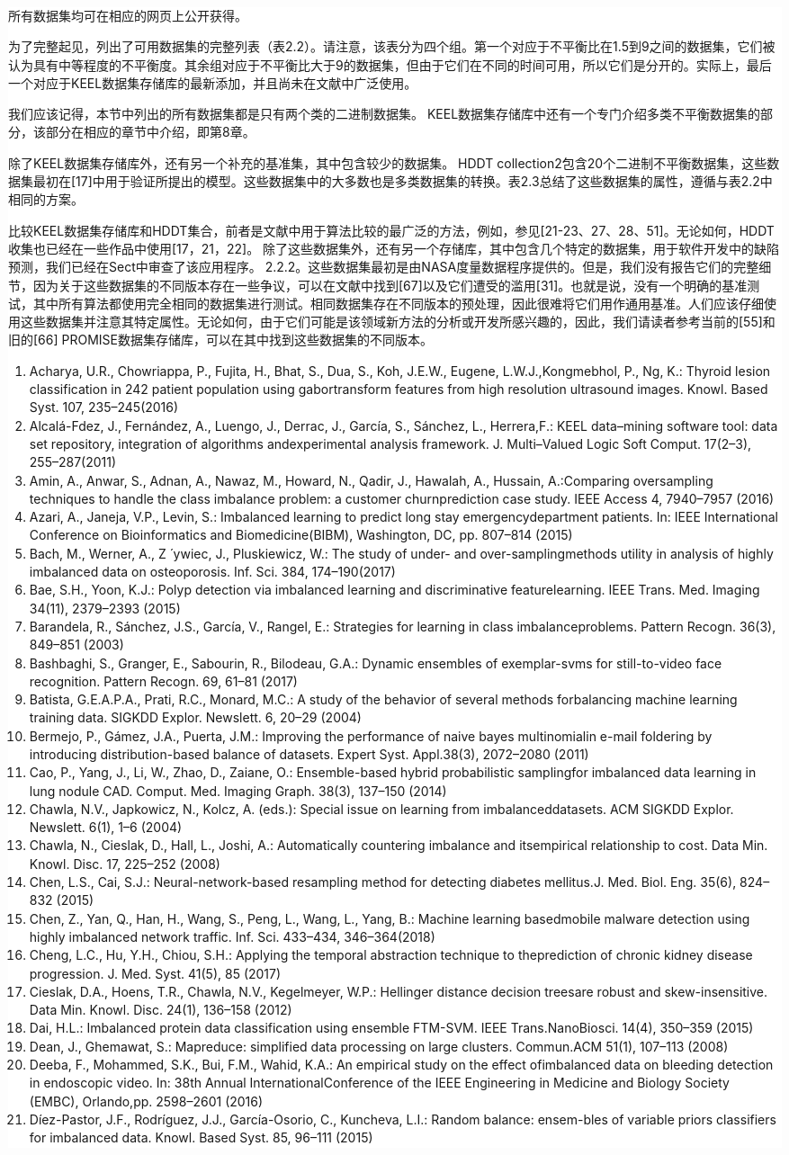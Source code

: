 
所有数据集均可在相应的网页上公开获得。

为了完整起见，列出了可用数据集的完整列表（表2.2）。请注意，该表分为四个组。第一个对应于不平衡比在1.5到9之间的数据集，它们被认为具有中等程度的不平衡度。其余组对应于不平衡比大于9的数据集，但由于它们在不同的时间可用，所以它们是分开的。实际上，最后一个对应于KEEL数据集存储库的最新添加，并且尚未在文献中广泛使用。

我们应该记得，本节中列出的所有数据集都是只有两个类的二进制数据集。 KEEL数据集存储库中还有一个专门介绍多类不平衡数据集的部分，该部分在相应的章节中介绍，即第8章。

除了KEEL数据集存储库外，还有另一个补充的基准集，其中包含较少的数据集。 HDDT collection2包含20个二进制不平衡数据集，这些数据集最初在[17]中用于验证所提出的模型。这些数据集中的大多数也是多类数据集的转换。表2.3总结了这些数据集的属性，遵循与表2.2中相同的方案。

比较KEEL数据集存储库和HDDT集合，前者是文献中用于算法比较的最广泛的方法，例如，参见[21-23、27、28、51]。无论如何，HDDT收集也已经在一些作品中使用[17，21，22]。
除了这些数据集外，还有另一个存储库，其中包含几个特定的数据集，用于软件开发中的缺陷预测，我们已经在Sect中审查了该应用程序。
2.2.2。这些数据集最初是由NASA度量数据程序提供的。但是，我们没有报告它们的完整细节，因为关于这些数据集的不同版本存在一些争议，可以在文献中找到[67]以及它们遭受的滥用[31]。也就是说，没有一个明确的基准测试，其中所有算法都使用完全相同的数据集进行测试。相同数据集存在不同版本的预处理，因此很难将它们用作通用基准。人们应该仔细使用这些数据集并注意其特定属性。无论如何，由于它们可能是该领域新方法的分析或开发所感兴趣的，因此，我们请读者参考当前的[55]和旧的[66] PROMISE数据集存储库，可以在其中找到这些数据集的不同版本。


1. Acharya, U.R., Chowriappa, P., Fujita, H., Bhat, S., Dua, S., Koh, J.E.W., Eugene, L.W.J.,Kongmebhol, P., Ng, K.: Thyroid lesion classification in 242 patient population using gabortransform features from high resolution ultrasound images. Knowl. Based Syst. 107, 235–245(2016)
2. Alcalá-Fdez, J., Fernández, A., Luengo, J., Derrac, J., García, S., Sánchez, L., Herrera,F.: KEEL data–mining software tool: data set repository, integration of algorithms andexperimental analysis framework. J. Multi–Valued Logic Soft Comput. 17(2–3), 255–287(2011)
3. Amin, A., Anwar, S., Adnan, A., Nawaz, M., Howard, N., Qadir, J., Hawalah, A., Hussain, A.:Comparing oversampling techniques to handle the class imbalance problem: a customer churnprediction case study. IEEE Access 4, 7940–7957 (2016)
4. Azari, A., Janeja, V.P., Levin, S.: Imbalanced learning to predict long stay emergencydepartment patients. In: IEEE International Conference on Bioinformatics and Biomedicine(BIBM), Washington, DC, pp. 807–814 (2015)
5. Bach, M., Werner, A., Z ́ ywiec, J., Pluskiewicz, W.: The study of under- and over-samplingmethods utility in analysis of highly imbalanced data on osteoporosis. Inf. Sci. 384, 174–190(2017)
6. Bae, S.H., Yoon, K.J.: Polyp detection via imbalanced learning and discriminative featurelearning. IEEE Trans. Med. Imaging 34(11), 2379–2393 (2015)
7. Barandela, R., Sánchez, J.S., García, V., Rangel, E.: Strategies for learning in class imbalanceproblems. Pattern Recogn. 36(3), 849–851 (2003)
8. Bashbaghi, S., Granger, E., Sabourin, R., Bilodeau, G.A.: Dynamic ensembles of exemplar-svms for still-to-video face recognition. Pattern Recogn. 69, 61–81 (2017)
9. Batista, G.E.A.P.A., Prati, R.C., Monard, M.C.: A study of the behavior of several methods forbalancing machine learning training data. SIGKDD Explor. Newslett. 6, 20–29 (2004)
10. Bermejo, P., Gámez, J.A., Puerta, J.M.: Improving the performance of naive bayes multinomialin e-mail foldering by introducing distribution-based balance of datasets. Expert Syst. Appl.38(3), 2072–2080 (2011)
11. Cao, P., Yang, J., Li, W., Zhao, D., Zaiane, O.: Ensemble-based hybrid probabilistic samplingfor imbalanced data learning in lung nodule CAD. Comput. Med. Imaging Graph. 38(3), 137–150 (2014)
12. Chawla, N.V., Japkowicz, N., Kolcz, A. (eds.): Special issue on learning from imbalanceddatasets. ACM SIGKDD Explor. Newslett. 6(1), 1–6 (2004)
13. Chawla, N., Cieslak, D., Hall, L., Joshi, A.: Automatically countering imbalance and itsempirical relationship to cost. Data Min. Knowl. Disc. 17, 225–252 (2008)
14. Chen, L.S., Cai, S.J.: Neural-network-based resampling method for detecting diabetes mellitus.J. Med. Biol. Eng. 35(6), 824–832 (2015)
15. Chen, Z., Yan, Q., Han, H., Wang, S., Peng, L., Wang, L., Yang, B.: Machine learning basedmobile malware detection using highly imbalanced network traffic. Inf. Sci. 433–434, 346–364(2018)
16. Cheng, L.C., Hu, Y.H., Chiou, S.H.: Applying the temporal abstraction technique to theprediction of chronic kidney disease progression. J. Med. Syst. 41(5), 85 (2017)
17. Cieslak, D.A., Hoens, T.R., Chawla, N.V., Kegelmeyer, W.P.: Hellinger distance decision treesare robust and skew-insensitive. Data Min. Knowl. Disc. 24(1), 136–158 (2012)
18. Dai, H.L.: Imbalanced protein data classification using ensemble FTM-SVM. IEEE Trans.NanoBiosci. 14(4), 350–359 (2015)
19. Dean, J., Ghemawat, S.: Mapreduce: simplified data processing on large clusters. Commun.ACM 51(1), 107–113 (2008)
20. Deeba, F., Mohammed, S.K., Bui, F.M., Wahid, K.A.: An empirical study on the effect ofimbalanced data on bleeding detection in endoscopic video. In: 38th Annual InternationalConference of the IEEE Engineering in Medicine and Biology Society (EMBC), Orlando,pp. 2598–2601 (2016)
21. Díez-Pastor, J.F., Rodríguez, J.J., García-Osorio, C., Kuncheva, L.I.: Random balance: ensem-bles of variable priors classifiers for imbalanced data. Knowl. Based Syst. 85, 96–111 (2015)

  [1]: http://static.zybuluo.com/tc1052400205/0defeahx76aimw91murdjie2/image_1etc2u4841rrpksd1djnjkceir9.png
  [2]: http://static.zybuluo.com/tc1052400205/ljmywznq7i267ygp2sulfptv/image_1etc2un5hkr61osp1vos1ioj1eipm.png
  [3]: http://static.zybuluo.com/tc1052400205/l0q8qpzhd11hby81h5088ndi/image_1etc30o8r16co1gvkms7svaah813.png